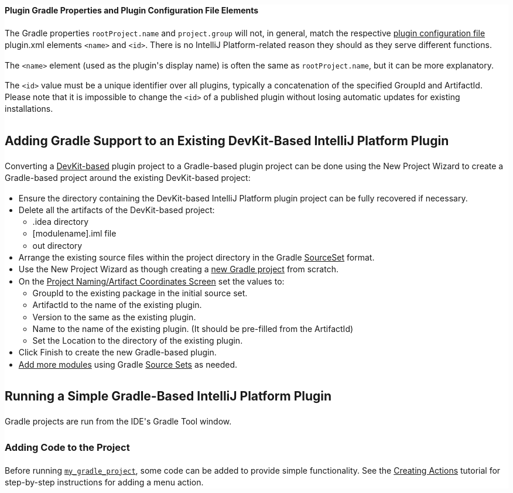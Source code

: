 #### Plugin Gradle Properties and Plugin Configuration File Elements
The Gradle properties `rootProject.name` and `project.group` will not, in general, match the respective [plugin configuration file](plugin_configuration_file.md) <path>plugin.xml</path> elements `<name>` and `<id>`.
There is no IntelliJ Platform-related reason they should as they serve different functions.

The `<name>` element (used as the plugin's display name) is often the same as `rootProject.name`, but it can be more explanatory.

The `<id>` value must be a unique identifier over all plugins, typically a concatenation of the specified <control>GroupId</control> and <control>ArtifactId</control>.
Please note that it is impossible to change the `<id>` of a published plugin without losing automatic updates for existing installations.

## Adding Gradle Support to an Existing DevKit-Based IntelliJ Platform Plugin
Converting a [DevKit-based](using_dev_kit.md) plugin project to a Gradle-based plugin project can be done using the New Project Wizard to create a Gradle-based project around the existing DevKit-based project:
* Ensure the directory containing the DevKit-based IntelliJ Platform plugin project can be fully recovered if necessary.
* Delete all the artifacts of the DevKit-based project:
  * <path>.idea</path> directory
  * <path>[modulename].iml</path> file
  * <path>out</path> directory
* Arrange the existing source files within the project directory in the Gradle [SourceSet](https://docs.gradle.org/current/userguide/java_plugin.html#sec:java_project_layout) format.
* Use the New Project Wizard as though creating a [new Gradle project](#creating-a-gradle-based-intellij-platform-plugin-with-new-project-wizard) from scratch.
* On the [Project Naming/Artifact Coordinates Screen](#project-namingartifact-coordinates-screen) set the values to:
  * <control>GroupId</control> to the existing package in the initial source set.
  * <control>ArtifactId</control> to the name of the existing plugin.
  * <control>Version</control> to the same as the existing plugin.
  * <control>Name</control> to the name of the existing plugin.
    (It should be pre-filled from the <control>ArtifactId</control>)
  * Set the <control>Location</control> to the directory of the existing plugin.
* Click <control>Finish</control> to create the new Gradle-based plugin.
* [Add more modules](https://www.jetbrains.com/help/idea/gradle.html#gradle_add_module) using Gradle [Source Sets](https://www.jetbrains.com/help/idea/gradle.html#gradle_source_sets) as needed.

## Running a Simple Gradle-Based IntelliJ Platform Plugin
Gradle projects are run from the IDE's Gradle Tool window.

### Adding Code to the Project
Before running [`my_gradle_project`](#components-of-a-wizard-generated-gradle-intellij-platform-plugin), some code can be added to provide simple functionality.
See the [Creating Actions](working_with_custom_actions.md) tutorial for step-by-step instructions for adding a menu action.


[//]: # (title: Getting Started with Gradle)